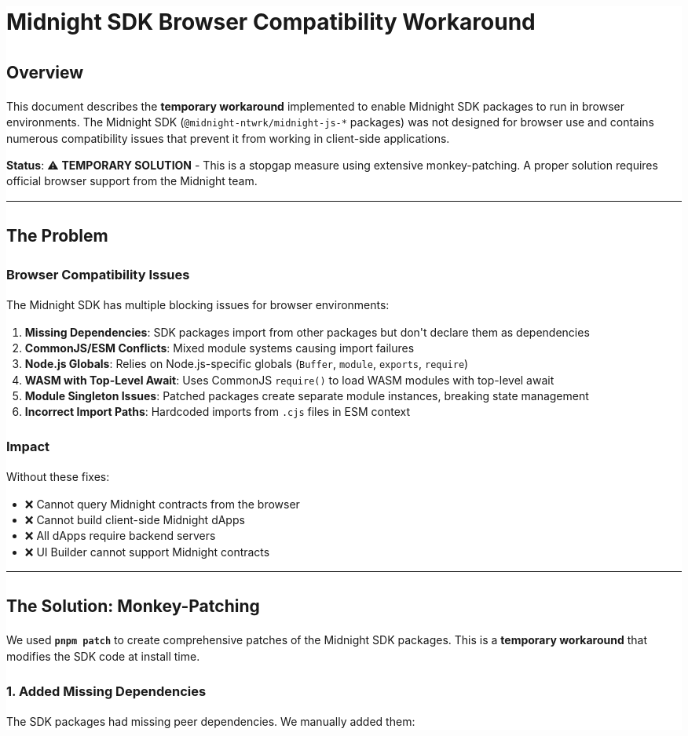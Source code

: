 # Midnight SDK Browser Compatibility Workaround

## Overview

This document describes the **temporary workaround** implemented to enable Midnight SDK packages to run in browser environments. The Midnight SDK (`@midnight-ntwrk/midnight-js-*` packages) was not designed for browser use and contains numerous compatibility issues that prevent it from working in client-side applications.

**Status**: ⚠️ **TEMPORARY SOLUTION** - This is a stopgap measure using extensive monkey-patching. A proper solution requires official browser support from the Midnight team.

---

## The Problem

### Browser Compatibility Issues

The Midnight SDK has multiple blocking issues for browser environments:

1. **Missing Dependencies**: SDK packages import from other packages but don't declare them as dependencies
2. **CommonJS/ESM Conflicts**: Mixed module systems causing import failures
3. **Node.js Globals**: Relies on Node.js-specific globals (`Buffer`, `module`, `exports`, `require`)
4. **WASM with Top-Level Await**: Uses CommonJS `require()` to load WASM modules with top-level await
5. **Module Singleton Issues**: Patched packages create separate module instances, breaking state management
6. **Incorrect Import Paths**: Hardcoded imports from `.cjs` files in ESM context

### Impact

Without these fixes:

- ❌ Cannot query Midnight contracts from the browser
- ❌ Cannot build client-side Midnight dApps
- ❌ All dApps require backend servers
- ❌ UI Builder cannot support Midnight contracts

---

## The Solution: Monkey-Patching

We used **`pnpm patch`** to create comprehensive patches of the Midnight SDK packages. This is a **temporary workaround** that modifies the SDK code at install time.

### 1. Added Missing Dependencies

The SDK packages had missing peer dependencies. We manually added them:
